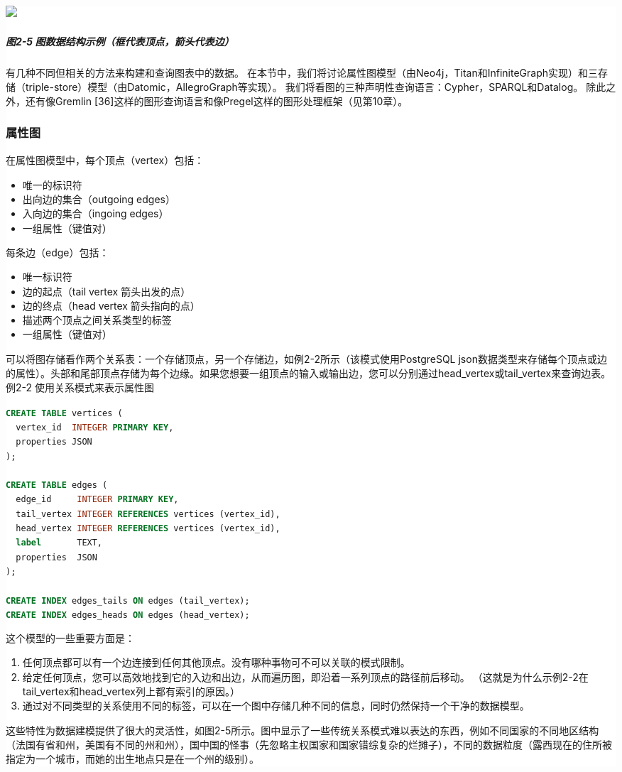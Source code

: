 ![](images/fig2-5.png)

##### 图2-5 图数据结构示例（框代表顶点，箭头代表边）

有几种不同但相关的方法来构建和查询图表中的数据。 在本节中，我们将讨论属性图模型（由Neo4j，Titan和InfiniteGraph实现）和三存储（triple-store）模型（由Datomic，AllegroGraph等实现）。 我们将看图的三种声明性查询语言：Cypher，SPARQL和Datalog。 除此之外，还有像Gremlin [36]这样的图形查询语言和像Pregel这样的图形处理框架（见第10章）。

### 属性图

在属性图模型中，每个顶点（vertex）包括：

* 唯一的标识符
* 出向边的集合（outgoing edges）
* 入向边的集合（ingoing edges）
* 一组属性（键值对）

每条边（edge）包括：

* 唯一标识符
* 边的起点（tail vertex 箭头出发的点）
* 边的终点（head vertex 箭头指向的点）
* 描述两个顶点之间关系类型的标签
* 一组属性（键值对）

可以将图存储看作两个关系表：一个存储顶点，另一个存储边，如例2-2所示（该模式使用PostgreSQL json数据类型来存储每个顶点或边的属性）。头部和尾部顶点存储为每个边缘。如果您想要一组顶点的输入或输出边，您可以分别通过head_vertex或tail_vertex来查询边表。
例2-2 使用关系模式来表示属性图

```sql
CREATE TABLE vertices (
  vertex_id  INTEGER PRIMARY KEY,
  properties JSON
);

CREATE TABLE edges (
  edge_id     INTEGER PRIMARY KEY,
  tail_vertex INTEGER REFERENCES vertices (vertex_id),
  head_vertex INTEGER REFERENCES vertices (vertex_id),
  label       TEXT,
  properties  JSON
);

CREATE INDEX edges_tails ON edges (tail_vertex);
CREATE INDEX edges_heads ON edges (head_vertex);
```

这个模型的一些重要方面是：

1. 任何顶点都可以有一个边连接到任何其他顶点。没有哪种事物可不可以关联的模式限制。
2. 给定任何顶点，您可以高效地找到它的入边和出边，从而遍历图，即沿着一系列顶点的路径前后移动。 （这就是为什么示例2-2在tail_vertex和head_vertex列上都有索引的原因。）
3. 通过对不同类型的关系使用不同的标签，可以在一个图中存储几种不同的信息，同时仍然保持一个干净的数据模型。

这些特性为数据建模提供了很大的灵活性，如图2-5所示。图中显示了一些传统关系模式难以表达的东西，例如不同国家的不同地区结构（法国有省和州，美国有不同的州和州），国中国的怪事（先忽略主权国家和国家错综复杂的烂摊子），不同的数据粒度（露西现在的住所被指定为一个城市，而她的出生地点只是在一个州的级别）。
